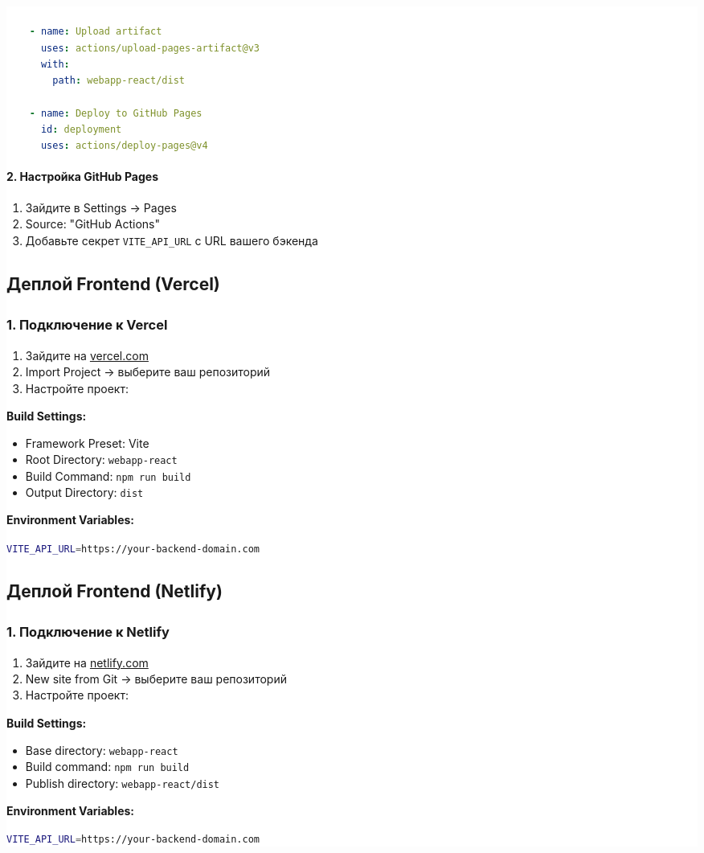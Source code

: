 ```yaml
      
    - name: Upload artifact
      uses: actions/upload-pages-artifact@v3
      with:
        path: webapp-react/dist
        
    - name: Deploy to GitHub Pages
      id: deployment
      uses: actions/deploy-pages@v4
```

#### 2. Настройка GitHub Pages

1. Зайдите в Settings → Pages
2. Source: "GitHub Actions"
3. Добавьте секрет `VITE_API_URL` с URL вашего бэкенда

## Деплой Frontend (Vercel)

### 1. Подключение к Vercel

1. Зайдите на [vercel.com](https://vercel.com)
2. Import Project → выберите ваш репозиторий
3. Настройте проект:

**Build Settings:**
- Framework Preset: Vite
- Root Directory: `webapp-react`
- Build Command: `npm run build`
- Output Directory: `dist`

**Environment Variables:**
```bash
VITE_API_URL=https://your-backend-domain.com
```

## Деплой Frontend (Netlify)

### 1. Подключение к Netlify

1. Зайдите на [netlify.com](https://netlify.com)
2. New site from Git → выберите ваш репозиторий
3. Настройте проект:

**Build Settings:**
- Base directory: `webapp-react`
- Build command: `npm run build`
- Publish directory: `webapp-react/dist`

**Environment Variables:**
```bash
VITE_API_URL=https://your-backend-domain.com
```
